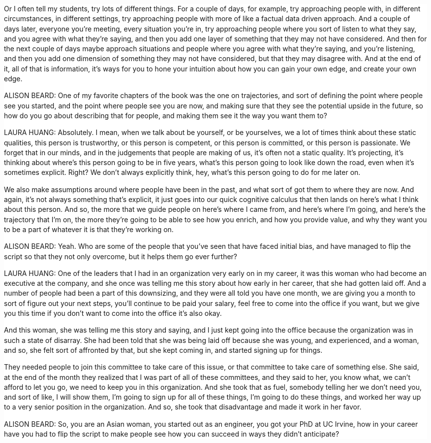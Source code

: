 Or I often tell my students, try lots of different things.  For a couple of days, for example, try approaching people with, in different circumstances, in different settings, try approaching people with more of like a factual data driven approach.  And a couple of days later, everyone you’re meeting, every situation you’re in, try approaching people where you sort of listen to what they say, and you agree with what they’re saying, and then you add one layer of something that they may not have considered.  And then for the next couple of days maybe approach situations and people where you agree with what they’re saying, and you’re listening, and then you add one dimension of something they may not have considered, but that they may disagree with.  And at the end of it, all of that is information, it’s ways for you to hone your intuition about how you can gain your own edge, and create your own edge.

ALISON BEARD:  One of my favorite chapters of the book was the one on trajectories, and sort of defining the point where people see you started, and the point where people see you are now, and making sure that they see the potential upside in the future, so how do you go about describing that for people, and making them see it the way you want them to?

LAURA HUANG:  Absolutely.  I mean, when we talk about be yourself, or be yourselves, we a lot of times think about these static qualities, this person is trustworthy, or this person is competent, or this person is committed, or this person is passionate. We forget that in our minds, and in the judgements that people are making of us, it’s often not a static quality.  It’s projecting, it’s thinking about where’s this person going to be in five years, what’s this person going to look like down the road, even when it’s sometimes explicit.  Right?  We don’t always explicitly think, hey, what’s this person going to do for me later on.

We also make assumptions around where people have been in the past, and what sort of got them to where they are now.  And again, it’s not always something that’s explicit, it just goes into our quick cognitive calculus that then lands on here’s what I think about this person.  And so, the more that we guide people on here’s where I came from, and here’s where I’m going, and here’s the trajectory that I’m on, the more they’re going to be able to see how you enrich, and how you provide value, and why they want you to be a part of whatever it is that they’re working on.

ALISON BEARD:  Yeah.  Who are some of the people that you’ve seen that have faced initial bias, and have managed to flip the script so that they not only overcome, but it helps them go ever further?

LAURA HUANG:  One of the leaders that I had in an organization very early on in my career, it was this woman who had become an executive at the company, and she once was telling me this story about how early in her career, that she had gotten laid off. And a number of people had been a part of this downsizing, and they were all told you have one month, we are giving you a month to sort of figure out your next steps, you’ll continue to be paid your salary, feel free to come into the office if you want, but we give you this time if you don’t want to come into the office it’s also okay.

And this woman, she was telling me this story and saying, and I just kept going into the office because the organization was in such a state of disarray. She had been told that she was being laid off because she was young, and experienced, and a woman, and so, she felt sort of affronted by that, but she kept coming in, and started signing up for things.

They needed people to join this committee to take care of this issue, or that committee to take care of something else. She said, at the end of the month they realized that I was part of all of these committees, and they said to her, you know what, we can’t afford to let you go, we need to keep you in this organization.  And she took that as fuel, somebody telling her we don’t need you, and sort of like, I will show them, I’m going to sign up for all of these things, I’m going to do these things, and worked her way up to a very senior position in the organization.  And so, she took that disadvantage and made it work in her favor.

ALISON BEARD:  So, you are an Asian woman, you started out as an engineer, you got your PhD at UC Irvine, how in your career have you had to flip the script to make people see how you can succeed in ways they didn’t anticipate?
